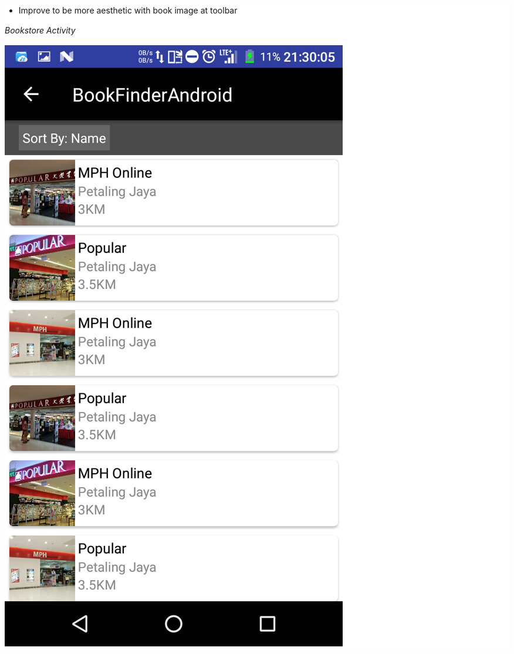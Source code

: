 - Improve to be more aesthetic with book image at toolbar

*Bookstore Activity*

![Bookstore Activity](screenshot/d2_bookstore.png)
